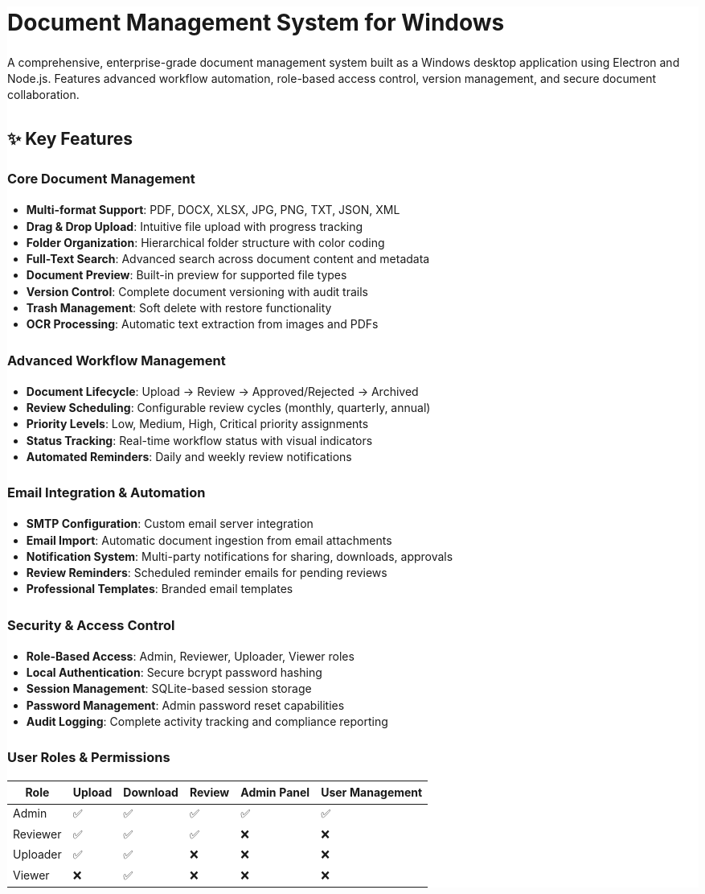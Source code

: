# Document Management System for Windows

A comprehensive, enterprise-grade document management system built as a Windows desktop application using Electron and Node.js. Features advanced workflow automation, role-based access control, version management, and secure document collaboration.

## ✨ Key Features

### Core Document Management
- **Multi-format Support**: PDF, DOCX, XLSX, JPG, PNG, TXT, JSON, XML
- **Drag & Drop Upload**: Intuitive file upload with progress tracking
- **Folder Organization**: Hierarchical folder structure with color coding
- **Full-Text Search**: Advanced search across document content and metadata
- **Document Preview**: Built-in preview for supported file types
- **Version Control**: Complete document versioning with audit trails
- **Trash Management**: Soft delete with restore functionality
- **OCR Processing**: Automatic text extraction from images and PDFs

### Advanced Workflow Management
- **Document Lifecycle**: Upload → Review → Approved/Rejected → Archived
- **Review Scheduling**: Configurable review cycles (monthly, quarterly, annual)
- **Priority Levels**: Low, Medium, High, Critical priority assignments
- **Status Tracking**: Real-time workflow status with visual indicators
- **Automated Reminders**: Daily and weekly review notifications

### Email Integration & Automation
- **SMTP Configuration**: Custom email server integration
- **Email Import**: Automatic document ingestion from email attachments
- **Notification System**: Multi-party notifications for sharing, downloads, approvals
- **Review Reminders**: Scheduled reminder emails for pending reviews
- **Professional Templates**: Branded email templates

### Security & Access Control
- **Role-Based Access**: Admin, Reviewer, Uploader, Viewer roles
- **Local Authentication**: Secure bcrypt password hashing
- **Session Management**: SQLite-based session storage
- **Password Management**: Admin password reset capabilities
- **Audit Logging**: Complete activity tracking and compliance reporting

### User Roles & Permissions

| Role | Upload | Download | Review | Admin Panel | User Management |
|------|--------|----------|--------|-------------|-----------------|
| Admin | ✅ | ✅ | ✅ | ✅ | ✅ |
| Reviewer | ✅ | ✅ | ✅ | ❌ | ❌ |
| Uploader | ✅ | ✅ | ❌ | ❌ | ❌ |
| Viewer | ❌ | ✅ | ❌ | ❌ | ❌ |
